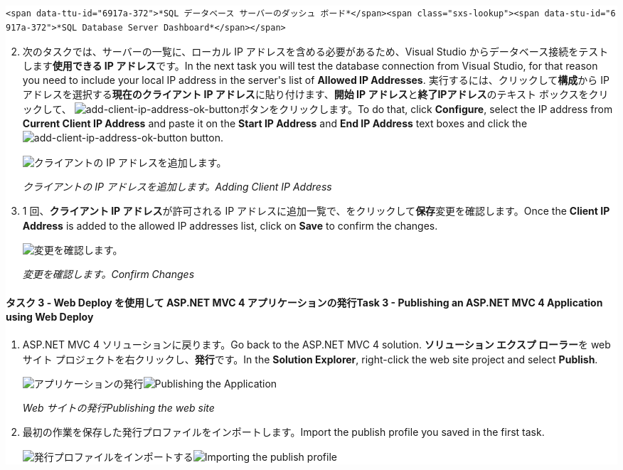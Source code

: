     <span data-ttu-id="6917a-372">*SQL データベース サーバーのダッシュ ボード*</span><span class="sxs-lookup"><span data-stu-id="6917a-372">*SQL Database Server Dashboard*</span></span>
2. <span data-ttu-id="6917a-373">次のタスクでは、サーバーの一覧に、ローカル IP アドレスを含める必要があるため、Visual Studio からデータベース接続をテストします**使用できる IP アドレス**です。</span><span class="sxs-lookup"><span data-stu-id="6917a-373">In the next task you will test the database connection from Visual Studio, for that reason you need to include your local IP address in the server's list of **Allowed IP Addresses**.</span></span> <span data-ttu-id="6917a-374">実行するには、クリックして**構成**から IP アドレスを選択する**現在のクライアント IP アドレス**に貼り付けます、**開始 IP アドレス**と**終了IPアドレス**のテキスト ボックスをクリックして、 ![add-client-ip-address-ok-button](aspnet-mvc-4-custom-action-filters/_static/image26.png)ボタンをクリックします。</span><span class="sxs-lookup"><span data-stu-id="6917a-374">To do that, click **Configure**, select the IP address from **Current Client IP Address** and paste it on the **Start IP Address** and **End IP Address** text boxes and click the ![add-client-ip-address-ok-button](aspnet-mvc-4-custom-action-filters/_static/image26.png) button.</span></span>

    ![クライアントの IP アドレスを追加します。](aspnet-mvc-4-custom-action-filters/_static/image27.png)

    <span data-ttu-id="6917a-376">*クライアントの IP アドレスを追加します。*</span><span class="sxs-lookup"><span data-stu-id="6917a-376">*Adding Client IP Address*</span></span>
3. <span data-ttu-id="6917a-377">1 回、**クライアント IP アドレス**が許可される IP アドレスに追加一覧で、をクリックして**保存**変更を確認します。</span><span class="sxs-lookup"><span data-stu-id="6917a-377">Once the **Client IP Address** is added to the allowed IP addresses list, click on **Save** to confirm the changes.</span></span>

    ![変更を確認します。](aspnet-mvc-4-custom-action-filters/_static/image28.png)

    <span data-ttu-id="6917a-379">*変更を確認します。*</span><span class="sxs-lookup"><span data-stu-id="6917a-379">*Confirm Changes*</span></span>

<a id="ApxBTask3"></a>

<a id="Task_3_-_Publishing_an_ASPNET_MVC_4_Application_using_Web_Deploy"></a>
#### <a name="task-3---publishing-an-aspnet-mvc-4-application-using-web-deploy"></a><span data-ttu-id="6917a-380">タスク 3 - Web Deploy を使用して ASP.NET MVC 4 アプリケーションの発行</span><span class="sxs-lookup"><span data-stu-id="6917a-380">Task 3 - Publishing an ASP.NET MVC 4 Application using Web Deploy</span></span>

1. <span data-ttu-id="6917a-381">ASP.NET MVC 4 ソリューションに戻ります。</span><span class="sxs-lookup"><span data-stu-id="6917a-381">Go back to the ASP.NET MVC 4 solution.</span></span> <span data-ttu-id="6917a-382">**ソリューション エクスプ ローラー**を web サイト プロジェクトを右クリックし、**発行**です。</span><span class="sxs-lookup"><span data-stu-id="6917a-382">In the **Solution Explorer**, right-click the web site project and select **Publish**.</span></span>

    <span data-ttu-id="6917a-383">![アプリケーションの発行](aspnet-mvc-4-custom-action-filters/_static/image29.png "アプリケーションの発行")</span><span class="sxs-lookup"><span data-stu-id="6917a-383">![Publishing the Application](aspnet-mvc-4-custom-action-filters/_static/image29.png "Publishing the Application")</span></span>

    <span data-ttu-id="6917a-384">*Web サイトの発行*</span><span class="sxs-lookup"><span data-stu-id="6917a-384">*Publishing the web site*</span></span>
2. <span data-ttu-id="6917a-385">最初の作業を保存した発行プロファイルをインポートします。</span><span class="sxs-lookup"><span data-stu-id="6917a-385">Import the publish profile you saved in the first task.</span></span>

    <span data-ttu-id="6917a-386">![発行プロファイルをインポートする](aspnet-mvc-4-custom-action-filters/_static/image30.png "発行プロファイルをインポートします。")</span><span class="sxs-lookup"><span data-stu-id="6917a-386">![Importing the publish profile](aspnet-mvc-4-custom-action-filters/_static/image30.png "Importing the publish profile")</span></span>
